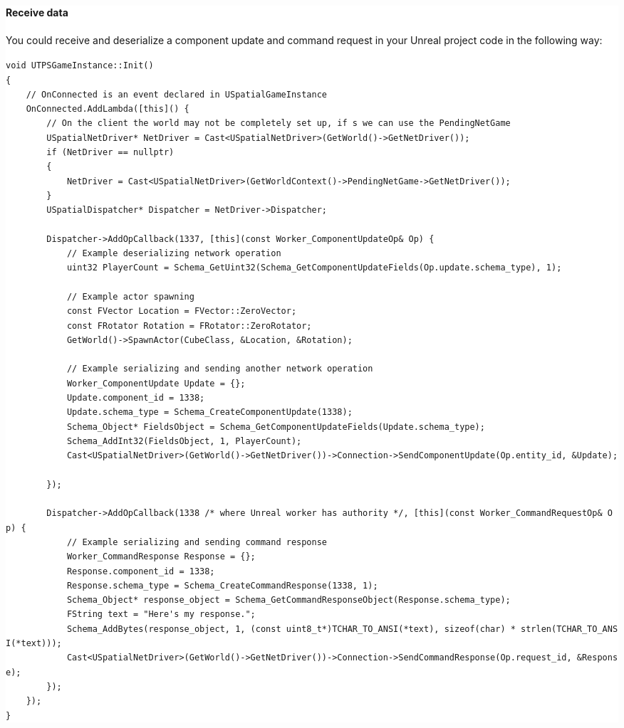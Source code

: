 
#### Receive data
You could receive and deserialize a component update and command request in your Unreal project code in the following way:
```
void UTPSGameInstance::Init()
{
    // OnConnected is an event declared in USpatialGameInstance
    OnConnected.AddLambda([this]() {
        // On the client the world may not be completely set up, if s we can use the PendingNetGame
        USpatialNetDriver* NetDriver = Cast<USpatialNetDriver>(GetWorld()->GetNetDriver());
        if (NetDriver == nullptr)
        {
            NetDriver = Cast<USpatialNetDriver>(GetWorldContext()->PendingNetGame->GetNetDriver());
        }
        USpatialDispatcher* Dispatcher = NetDriver->Dispatcher;

        Dispatcher->AddOpCallback(1337, [this](const Worker_ComponentUpdateOp& Op) {
            // Example deserializing network operation
            uint32 PlayerCount = Schema_GetUint32(Schema_GetComponentUpdateFields(Op.update.schema_type), 1);

            // Example actor spawning
            const FVector Location = FVector::ZeroVector;
            const FRotator Rotation = FRotator::ZeroRotator;
            GetWorld()->SpawnActor(CubeClass, &Location, &Rotation);

            // Example serializing and sending another network operation
            Worker_ComponentUpdate Update = {};
            Update.component_id = 1338;
            Update.schema_type = Schema_CreateComponentUpdate(1338);
            Schema_Object* FieldsObject = Schema_GetComponentUpdateFields(Update.schema_type);
            Schema_AddInt32(FieldsObject, 1, PlayerCount);
            Cast<USpatialNetDriver>(GetWorld()->GetNetDriver())->Connection->SendComponentUpdate(Op.entity_id, &Update);

        });

        Dispatcher->AddOpCallback(1338 /* where Unreal worker has authority */, [this](const Worker_CommandRequestOp& Op) {
            // Example serializing and sending command response
            Worker_CommandResponse Response = {};
            Response.component_id = 1338;
            Response.schema_type = Schema_CreateCommandResponse(1338, 1);
            Schema_Object* response_object = Schema_GetCommandResponseObject(Response.schema_type);
            FString text = "Here's my response.";
            Schema_AddBytes(response_object, 1, (const uint8_t*)TCHAR_TO_ANSI(*text), sizeof(char) * strlen(TCHAR_TO_ANSI(*text)));
            Cast<USpatialNetDriver>(GetWorld()->GetNetDriver())->Connection->SendCommandResponse(Op.request_id, &Response);
        });
    });
}
```
